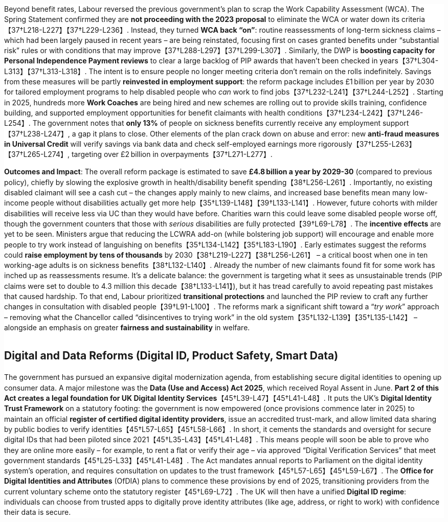 Beyond benefit rates, Labour reversed the previous government’s plan to scrap the Work Capability Assessment (WCA). The Spring Statement confirmed they are **not proceeding with the 2023 proposal** to eliminate the WCA or water down its criteria【37†L218-L227】【37†L229-L236】. Instead, they turned **WCA back “on”**: routine reassessments of long-term sickness claims – which had been largely paused in recent years – are being reinstated, focusing first on cases granted benefits under “substantial risk” rules or with conditions that may improve【37†L288-L297】【37†L299-L307】. Similarly, the DWP is **boosting capacity for Personal Independence Payment reviews** to clear a large backlog of PIP awards that haven’t been checked in years【37†L304-L313】【37†L313-L318】. The intent is to ensure people no longer meeting criteria don’t remain on the rolls indefinitely. Savings from these measures will be partly **reinvested in employment support**: the reform package includes £1 billion per year by 2030 for tailored employment programs to help disabled people who *can* work to find jobs【37†L232-L241】【37†L244-L252】. Starting in 2025, hundreds more **Work Coaches** are being hired and new schemes are rolling out to provide skills training, confidence building, and supported employment opportunities for benefit claimants with health conditions【37†L234-L242】【37†L246-L254】. The government notes that **only 13%** of people on sickness benefits currently receive any employment support【37†L238-L247】, a gap it plans to close. Other elements of the plan crack down on abuse and error: new **anti-fraud measures in Universal Credit** will verify savings via bank data and check self-employed earnings more rigorously【37†L255-L263】【37†L265-L274】, targeting over £2 billion in overpayments【37†L271-L277】.

**Outcomes and Impact**: The overall reform package is estimated to save **£4.8 billion a year by 2029-30** (compared to previous policy), chiefly by slowing the explosive growth in health/disability benefit spending【38†L256-L261】. Importantly, no existing disabled claimant will see a cash cut – the changes apply mainly to new claims, and increased base benefits mean many low-income people without disabilities actually get more help【35†L139-L148】【39†L133-L141】. However, future cohorts with milder disabilities will receive less via UC than they would have before. Charities warn this could leave some disabled people worse off, though the government counters that those with *serious* disabilities are fully protected【39†L69-L78】. The **incentive effects** are yet to be seen. Ministers argue that reducing the LCWRA add-on (while bolstering job support) will encourage and enable more people to try work instead of languishing on benefits【35†L134-L142】【35†L183-L190】. Early estimates suggest the reforms could **raise employment by tens of thousands** by 2030【38†L219-L227】【38†L256-L261】 – a critical boost when one in ten working-age adults is on sickness benefits【38†L132-L140】. Already the number of new claimants found fit for some work has inched up as reassessments resume. It’s a delicate balance: the government is targeting what it sees as unsustainable trends (PIP claims were set to double to 4.3 million this decade【38†L133-L141】), but it has tread carefully to avoid repeating past mistakes that caused hardship. To that end, Labour prioritized **transitional protections** and launched the PIP review to craft any further changes in consultation with disabled people【39†L91-L100】. The reforms mark a significant shift toward a “*try work*” approach – removing what the Chancellor called “disincentives to trying work” in the old system【35†L132-L139】【35†L135-L142】 – alongside an emphasis on greater **fairness and sustainability** in welfare.

## Digital and Data Reforms (Digital ID, Product Safety, Smart Data)

The government has pursued an expansive digital modernization agenda, from establishing secure digital identities to opening up consumer data. A major milestone was the **Data (Use and Access) Act 2025**, which received Royal Assent in June. **Part 2 of this Act creates a legal foundation for UK Digital Identity Services**【45†L39-L47】【45†L41-L48】. It puts the UK’s **Digital Identity Trust Framework** on a statutory footing: the government is now empowered (once provisions commence later in 2025) to maintain an official **register of certified digital identity providers**, issue an accredited trust-mark, and allow limited data sharing by public bodies to verify identities【45†L57-L65】【45†L58-L66】. In short, it cements the standards and oversight for secure digital IDs that had been piloted since 2021【45†L35-L43】【45†L41-L48】. This means people will soon be able to prove who they are online more easily – for example, to rent a flat or verify their age – via approved “Digital Verification Services” that meet government standards【45†L25-L33】【45†L41-L48】. The Act mandates annual reports to Parliament on the digital identity system’s operation, and requires consultation on updates to the trust framework【45†L57-L65】【45†L59-L67】. The **Office for Digital Identities and Attributes** (OfDIA) plans to commence these provisions by end of 2025, transitioning providers from the current voluntary scheme onto the statutory register【45†L69-L72】. The UK will then have a unified **Digital ID regime**: individuals can choose from trusted apps to digitally prove identity attributes (like age, address, or right to work) with confidence their data is secure.
